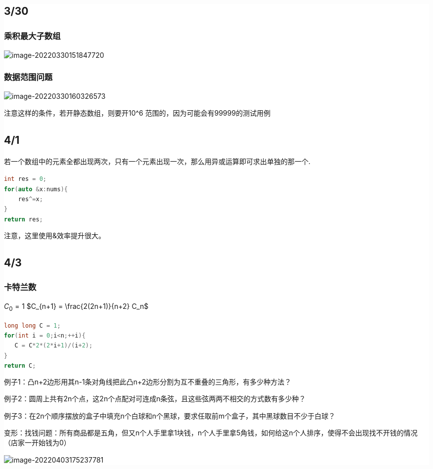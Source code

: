 

## 3/30

### 乘积最大子数组

![image-20220330151847720](C:\Users\s'c\AppData\Roaming\Typora\typora-user-images\image-20220330151847720.png)



### 数据范围问题

![image-20220330160326573](C:\Users\s'c\AppData\Roaming\Typora\typora-user-images\image-20220330160326573.png) 

注意这样的条件，若开静态数组，则要开10^6 范围的，因为可能会有99999的测试用例



## 4/1

若一个数组中的元素全都出现两次，只有一个元素出现一次，那么用异或运算即可求出单独的那一个.

```c++
int res = 0;
for(auto &x:nums){
    res^=x;
}
return res;
```

注意，这里使用&效率提升很大。



## 4/3

### 卡特兰数

$C_0 = 1$        $C_{n+1} = \frac{2(2n+1)}{n+2} C_n$

 ```c++
long long C = 1;
for(int i = 0;i<n;++i){
    C = C*2*(2*i+1)/(i+2);
}
return C;
 ```

例子1：凸n+2边形用其n-1条对角线把此凸n+2边形分割为互不重叠的三角形，有多少种方法？

例子2：圆周上共有2n个点，这2n个点配对可连成n条弦，且这些弦两两不相交的方式数有多少种？

例子3：在2n个顺序摆放的盒子中填充n个白球和n个黑球，要求任取前m个盒子，其中黑球数目不少于白球？

​	变形：找钱问题：所有商品都是五角，但又n个人手里拿1块钱，n个人手里拿5角钱，如何给这n个人排序，使得不会出现找不开钱的情况（店家一开始钱为0）

![image-20220403175237781](C:\Users\s'c\AppData\Roaming\Typora\typora-user-images\image-20220403175237781.png)
